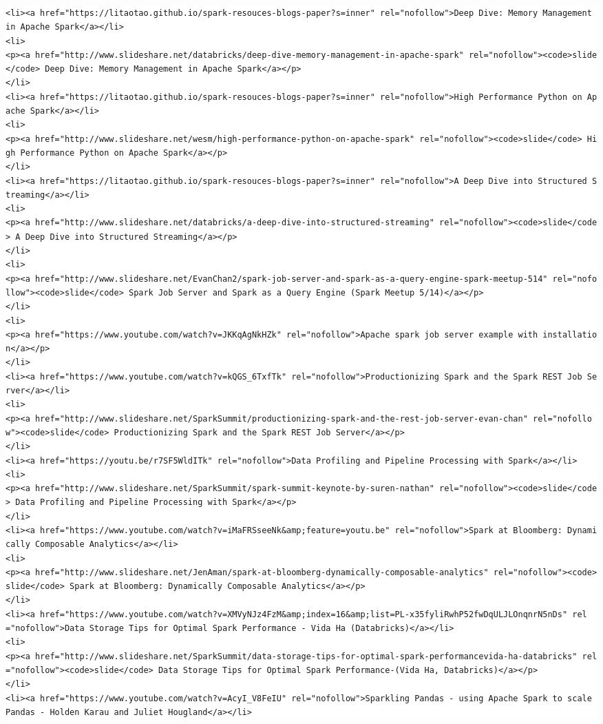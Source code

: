 	<li><a href="https://litaotao.github.io/spark-resouces-blogs-paper?s=inner" rel="nofollow">Deep Dive: Memory Management in Apache Spark</a></li>
	<li>
	<p><a href="http://www.slideshare.net/databricks/deep-dive-memory-management-in-apache-spark" rel="nofollow"><code>slide</code> Deep Dive: Memory Management in Apache Spark</a></p>
	</li>
	<li><a href="https://litaotao.github.io/spark-resouces-blogs-paper?s=inner" rel="nofollow">High Performance Python on Apache Spark</a></li>
	<li>
	<p><a href="http://www.slideshare.net/wesm/high-performance-python-on-apache-spark" rel="nofollow"><code>slide</code> High Performance Python on Apache Spark</a></p>
	</li>
	<li><a href="https://litaotao.github.io/spark-resouces-blogs-paper?s=inner" rel="nofollow">A Deep Dive into Structured Streaming</a></li>
	<li>
	<p><a href="http://www.slideshare.net/databricks/a-deep-dive-into-structured-streaming" rel="nofollow"><code>slide</code> A Deep Dive into Structured Streaming</a></p>
	</li>
	<li>
	<p><a href="http://www.slideshare.net/EvanChan2/spark-job-server-and-spark-as-a-query-engine-spark-meetup-514" rel="nofollow"><code>slide</code> Spark Job Server and Spark as a Query Engine (Spark Meetup 5/14)</a></p>
	</li>
	<li>
	<p><a href="https://www.youtube.com/watch?v=JKKqAgNkHZk" rel="nofollow">Apache spark job server example with installation</a></p>
	</li>
	<li><a href="https://www.youtube.com/watch?v=kQGS_6TxfTk" rel="nofollow">Productionizing Spark and the Spark REST Job Server</a></li>
	<li>
	<p><a href="http://www.slideshare.net/SparkSummit/productionizing-spark-and-the-rest-job-server-evan-chan" rel="nofollow"><code>slide</code> Productionizing Spark and the Spark REST Job Server</a></p>
	</li>
	<li><a href="https://youtu.be/r7SF5WldITk" rel="nofollow">Data Profiling and Pipeline Processing with Spark</a></li>
	<li>
	<p><a href="http://www.slideshare.net/SparkSummit/spark-summit-keynote-by-suren-nathan" rel="nofollow"><code>slide</code> Data Profiling and Pipeline Processing with Spark</a></p>
	</li>
	<li><a href="https://www.youtube.com/watch?v=iMaFRSseeNk&amp;feature=youtu.be" rel="nofollow">Spark at Bloomberg: Dynamically Composable Analytics</a></li>
	<li>
	<p><a href="http://www.slideshare.net/JenAman/spark-at-bloomberg-dynamically-composable-analytics" rel="nofollow"><code>slide</code> Spark at Bloomberg: Dynamically Composable Analytics</a></p>
	</li>
	<li><a href="https://www.youtube.com/watch?v=XMVyNJz4FzM&amp;index=16&amp;list=PL-x35fyliRwhP52fwDqULJLOnqnrN5nDs" rel="nofollow">Data Storage Tips for Optimal Spark Performance - Vida Ha (Databricks)</a></li>
	<li>
	<p><a href="http://www.slideshare.net/SparkSummit/data-storage-tips-for-optimal-spark-performancevida-ha-databricks" rel="nofollow"><code>slide</code> Data Storage Tips for Optimal Spark Performance-(Vida Ha, Databricks)</a></p>
	</li>
	<li><a href="https://www.youtube.com/watch?v=AcyI_V8FeIU" rel="nofollow">Sparkling Pandas - using Apache Spark to scale Pandas - Holden Karau and Juliet Hougland</a></li>
</ul>            </div>
                </div>